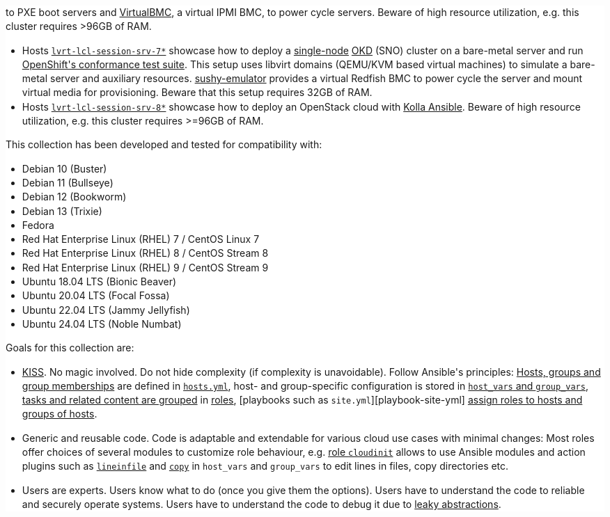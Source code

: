  to PXE boot servers and [VirtualBMC][virtualbmc], a virtual IPMI BMC, to power cycle servers. Beware of high resource
  utilization, e.g. this cluster requires >96GB of RAM.
* Hosts [`lvrt-lcl-session-srv-7*`][inventory-example] showcase how to deploy a [single-node][ocp-sno] [OKD][okd] (SNO)
  cluster on a bare-metal server and run [OpenShift's conformance test suite][ocp-tests]. This setup uses libvirt
  domains (QEMU/KVM based virtual machines) to simulate a bare-metal server and auxiliary resources. [sushy-emulator][
  sushy-emulator] provides a virtual Redfish BMC to power cycle the server and mount virtual media for provisioning.
  Beware that this setup requires 32GB of RAM.
* Hosts [`lvrt-lcl-session-srv-8*`][inventory-example] showcase how to deploy an OpenStack cloud with [Kolla Ansible][
  kolla-ansible]. Beware of high resource utilization, e.g. this cluster requires >=96GB of RAM.

[cloud-init-doc]: https://cloudinit.readthedocs.io/
[devstack]: https://docs.openstack.org/devstack/latest/
[tripleo-standalone-setup]: https://docs.openstack.org/project-deploy-guide/tripleo-docs/latest/deployment/standalone.html
[pxe-hwfp]: roles/pxe_hwfp/README.md
[pxe-installer]: roles/pxe_installer/README.md
[pxe-wiki]: https://en.wikipedia.org/wiki/Preboot_Execution_Environment
[okd]: https://www.okd.io/
[ocp-abi]: https://docs.openshift.com/container-platform/4.13/installing/installing_with_agent_based_installer/preparing-to-install-with-agent-based-installer.html
[okd-ipi]: https://docs.okd.io/latest/installing/installing_bare_metal_ipi/ipi-install-overview.html
[ocp-ipi]: https://docs.openshift.com/container-platform/4.13/installing/installing_bare_metal_ipi/ipi-install-overview.html
[ocp-sno]: https://docs.openshift.com/container-platform/4.13/installing/installing_sno/install-sno-preparing-to-install-sno.html
[ocp-tests]: https://github.com/openshift/origin
[sushy-emulator]: https://docs.openstack.org/sushy-tools/latest/user/dynamic-emulator.html
[virtualbmc]: https://docs.openstack.org/virtualbmc/latest/
[kolla-ansible]: https://docs.openstack.org/kolla-ansible/latest/

This collection has been developed and tested for compatibility with:
* Debian 10 (Buster)
* Debian 11 (Bullseye)
* Debian 12 (Bookworm)
* Debian 13 (Trixie)
* Fedora
* Red Hat Enterprise Linux (RHEL) 7 / CentOS Linux 7
* Red Hat Enterprise Linux (RHEL) 8 / CentOS Stream 8
* Red Hat Enterprise Linux (RHEL) 9 / CentOS Stream 9
* Ubuntu 18.04 LTS (Bionic Beaver)
* Ubuntu 20.04 LTS (Focal Fossa)
* Ubuntu 22.04 LTS (Jammy Jellyfish)
* Ubuntu 24.04 LTS (Noble Numbat)

Goals for this collection are:

* [KISS][kiss]. No magic involved. Do not hide complexity (if complexity is unavoidable). Follow Ansible's principles:
  [Hosts, groups and group memberships][ansible-inventory] are defined in [`hosts.yml`][inventory-example],
  host- and group-specific configuration is stored in [`host_vars` and `group_vars`][inventory-example],
  [tasks and related content are grouped][ansible-roles] in [roles][cloudy-roles],
  [playbooks such as `site.yml`][playbook-site-yml] [assign roles to hosts and groups of hosts][ansible-playbooks].

[ansible-inventory]: https://docs.ansible.com/ansible/latest/user_guide/intro_inventory.html
[ansible-playbooks]: https://docs.ansible.com/ansible/latest/user_guide/playbooks_intro.html
[ansible-roles]: https://docs.ansible.com/ansible/latest/user_guide/playbooks_reuse_roles.html
[cloudy-roles]: roles/
[kiss]: https://en.wikipedia.org/wiki/KISS_principle

* Generic and reusable code. Code is adaptable and extendable for various cloud use cases with minimal changes:
  Most roles offer choices of several modules to customize role behaviour, e.g. [role `cloudinit`][cloudinit-tasks-main]
  allows to use Ansible modules and action plugins such as [`lineinfile`][ansible-builtin-lineinfile] and [`copy`][
  ansible-builtin-copy] in `host_vars` and `group_vars` to edit lines in files, copy directories etc.

[ansible-builtin-copy]: https://docs.ansible.com/ansible/latest/collections/ansible/builtin/copy_module.html
[ansible-builtin-lineinfile]: https://docs.ansible.com/ansible/latest/collections/ansible/builtin/lineinfile_module.html
[cloudinit-tasks-main]: roles/cloudinit/tasks/main.yml

* Users are experts. Users know what to do (once you give them the options). Users have to understand the code to
  reliable and securely operate systems. Users have to understand the code to debug it due to
  [leaky abstractions][leaky-abstraction].


[ansible-basic-concepts]: https://docs.ansible.com/ansible/latest/user_guide/basic_concepts.html
[libvirt]: https://libvirt.org/
[openstack]: https://www.openstack.org/
[leaky-abstraction]: https://en.wikipedia.org/wiki/Leaky_abstraction
[ansible-cfg-example]: ansible.cfg.example
[containers-example]: containers/
[inventory-example]: inventory/
[playbooks-example]: playbooks/
[git-submodules]: https://git-scm.com/book/en/v2/Git-Tools-Submodules
[libvirt-networking]: https://wiki.libvirt.org/page/Networking
[libvirt-format-network]: https://libvirt.org/formatnetwork.html
[docker-compose-install]: https://docs.docker.com/compose/install/
[docker-install-centos]: https://docs.docker.com/engine/install/centos/
[docker-install-debian]: https://docs.docker.com/engine/install/debian/
[docker-install-fedora]: https://docs.docker.com/engine/install/fedora/
[docker-install-ubuntu]: https://docs.docker.com/engine/install/ubuntu/
[docker-install-rhel]: https://docs.docker.com/engine/install/rhel/
[docker-to-podman-transition]: https://developers.redhat.com/blog/2020/11/19/transitioning-from-docker-to-podman/
[podman-docker-compose]: https://www.redhat.com/sysadmin/podman-docker-compose
[podman-install]: https://podman.io/docs/installation
[galaxy-jm1-kvm-nested-virtualization]: https://galaxy.ansible.com/jm1/kvm_nested_virtualization
[jm1-kvm-nested-virtualization-readme]: https://github.com/JM1/ansible-role-jm1-kvm-nested-virtualization/blob/master/README.md
[docker-network-bridge]: https://docs.docker.com/network/bridge/
[ip-routing]: https://en.wikipedia.org/wiki/IP_routing
[ifupdown-interfaces]: https://manpages.debian.org/unstable/ifupdown/interfaces.5.en.html
[arch-wiki-systemd-networkd]: https://wiki.archlinux.org/title/Systemd-networkd
[ifupdown-interfaces]: https://manpages.debian.org/unstable/ifupdown/interfaces.5.en.html
[network-manager]: https://wiki.gnome.org/Projects/NetworkManager
[systemd-network]: https://www.freedesktop.org/software/systemd/man/systemd.network.html
[containers-entrypoint-sh]: containers/entrypoint.sh
[podman-compose-sh]: containers/podman-compose.sh
[podman-networking]: https://www.redhat.com/sysadmin/container-networking-podman
[containers-entrypoint-sh]: containers/entrypoint.sh
[^minimum-ansible-version]: [Ansible Collections][ansible-collections] have been introduced in Ansible 2.9, hence for
[ansible-collections]: https://github.com/ansible-collections/overview/blob/main/README.rst
[ansible-installation-guide]: https://docs.ansible.com/ansible/latest/installation_guide/
[virtualenv]: https://virtualenv.pypa.io/en/latest/
[pkgs-org]: https://pkgs.org/
[pip-requirements-txt]: pip-requirements.txt
[playbook-site-yml]: playbooks/site.yml
[inventory-lvrt-lcl-system]: inventory/host_vars/lvrt-lcl-system.yml
[nftables]: https://wiki.archlinux.org/title/Nftables
[iptables]: https://wiki.archlinux.org/title/Iptables
[inventory-example-host]: inventory/host_vars/lvrt-lcl-session-srv-020-debian10.yml